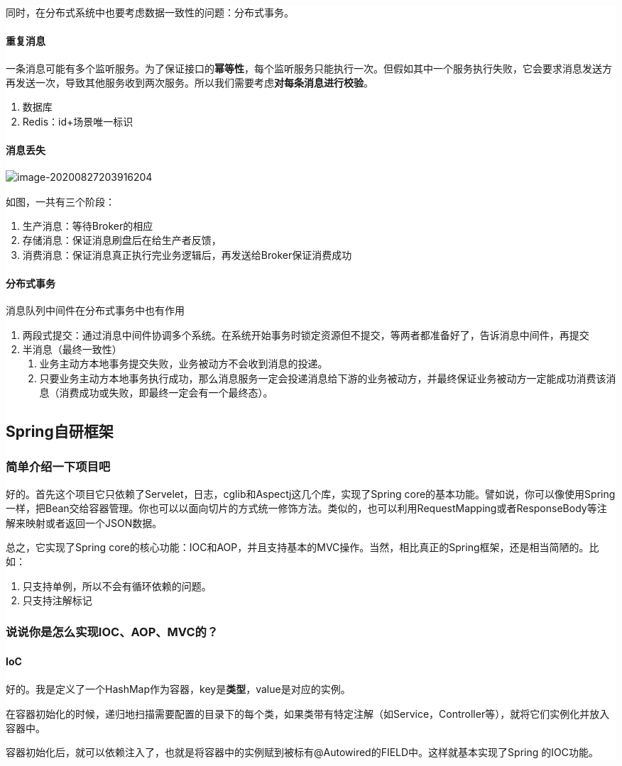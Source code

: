 

同时，在分布式系统中也要考虑数据一致性的问题：分布式事务。

#### 重复消息

一条消息可能有多个监听服务。为了保证接口的**幂等性**，每个监听服务只能执行一次。但假如其中一个服务执行失败，它会要求消息发送方再发送一次，导致其他服务收到两次服务。所以我们需要考虑**对每条消息进行校验**。

1. 数据库
2. Redis：id+场景唯一标识

#### 消息丢失

![image-20200827203916204](https://raw.githubusercontent.com/YN-Zheng/img/master/typora202008/27/203917-92043.png)

如图，一共有三个阶段：

1. 生产消息：等待Broker的相应
2. 存储消息：保证消息刷盘后在给生产者反馈，
3. 消费消息：保证消息真正执行完业务逻辑后，再发送给Broker保证消费成功



#### 分布式事务

消息队列中间件在分布式事务中也有作用

1. 两段式提交：通过消息中间件协调多个系统。在系统开始事务时锁定资源但不提交，等两者都准备好了，告诉消息中间件，再提交
2. 半消息（最终一致性）
   1. 业务主动方本地事务提交失败，业务被动方不会收到消息的投递。
   2. 只要业务主动方本地事务执行成功，那么消息服务一定会投递消息给下游的业务被动方，并最终保证业务被动方一定能成功消费该消息（消费成功或失败，即最终一定会有一个最终态）。



## Spring自研框架

### 简单介绍一下项目吧

好的。首先这个项目它只依赖了Servelet，日志，cglib和Aspectj这几个库，实现了Spring core的基本功能。譬如说，你可以像使用Spring一样，把Bean交给容器管理。你也可以以面向切片的方式统一修饰方法。类似的，也可以利用RequestMapping或者ResponseBody等注解来映射或者返回一个JSON数据。 

总之，它实现了Spring core的核心功能：IOC和AOP，并且支持基本的MVC操作。当然，相比真正的Spring框架，还是相当简陋的。比如：

1. 只支持单例，所以不会有循环依赖的问题。
2. 只支持注解标记



### 说说你是怎么实现IOC、AOP、MVC的？

#### IoC

好的。我是定义了一个HashMap作为容器，key是**类型**，value是对应的实例。

在容器初始化的时候，递归地扫描需要配置的目录下的每个类，如果类带有特定注解（如Service，Controller等），就将它们实例化并放入容器中。

容器初始化后，就可以依赖注入了，也就是将容器中的实例赋到被标有@Autowired的FIELD中。这样就基本实现了Spring 的IOC功能。
